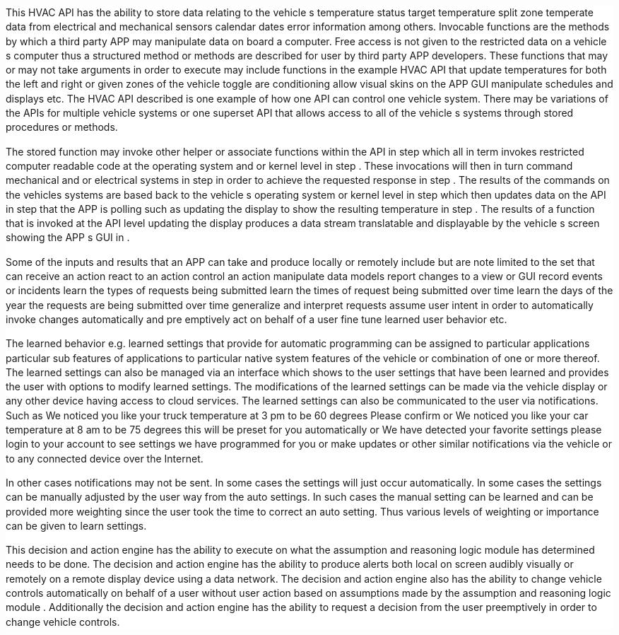 This HVAC API has the ability to store data relating to the vehicle s temperature status target temperature split zone temperate data from electrical and mechanical sensors calendar dates error information among others. Invocable functions are the methods by which a third party APP may manipulate data on board a computer. Free access is not given to the restricted data on a vehicle s computer thus a structured method or methods are described for user by third party APP developers. These functions that may or may not take arguments in order to execute may include functions in the example HVAC API that update temperatures for both the left and right or given zones of the vehicle toggle are conditioning allow visual skins on the APP GUI manipulate schedules and displays etc. The HVAC API described is one example of how one API can control one vehicle system. There may be variations of the APIs for multiple vehicle systems or one superset API that allows access to all of the vehicle s systems through stored procedures or methods.

The stored function may invoke other helper or associate functions within the API in step which all in term invokes restricted computer readable code at the operating system and or kernel level in step . These invocations will then in turn command mechanical and or electrical systems in step in order to achieve the requested response in step . The results of the commands on the vehicles systems are based back to the vehicle s operating system or kernel level in step which then updates data on the API in step that the APP is polling such as updating the display to show the resulting temperature in step . The results of a function that is invoked at the API level updating the display produces a data stream translatable and displayable by the vehicle s screen showing the APP s GUI in .

Some of the inputs and results that an APP can take and produce locally or remotely include but are note limited to the set that can receive an action react to an action control an action manipulate data models report changes to a view or GUI record events or incidents learn the types of requests being submitted learn the times of request being submitted over time learn the days of the year the requests are being submitted over time generalize and interpret requests assume user intent in order to automatically invoke changes automatically and pre emptively act on behalf of a user fine tune learned user behavior etc.

The learned behavior e.g. learned settings that provide for automatic programming can be assigned to particular applications particular sub features of applications to particular native system features of the vehicle or combination of one or more thereof. The learned settings can also be managed via an interface which shows to the user settings that have been learned and provides the user with options to modify learned settings. The modifications of the learned settings can be made via the vehicle display or any other device having access to cloud services. The learned settings can also be communicated to the user via notifications. Such as We noticed you like your truck temperature at 3 pm to be 60 degrees Please confirm or We noticed you like your car temperature at 8 am to be 75 degrees this will be preset for you automatically or We have detected your favorite settings please login to your account to see settings we have programmed for you or make updates or other similar notifications via the vehicle or to any connected device over the Internet.

In other cases notifications may not be sent. In some cases the settings will just occur automatically. In some cases the settings can be manually adjusted by the user way from the auto settings. In such cases the manual setting can be learned and can be provided more weighting since the user took the time to correct an auto setting. Thus various levels of weighting or importance can be given to learn settings.

This decision and action engine has the ability to execute on what the assumption and reasoning logic module has determined needs to be done. The decision and action engine has the ability to produce alerts both local on screen audibly visually or remotely on a remote display device using a data network. The decision and action engine also has the ability to change vehicle controls automatically on behalf of a user without user action based on assumptions made by the assumption and reasoning logic module . Additionally the decision and action engine has the ability to request a decision from the user preemptively in order to change vehicle controls.

